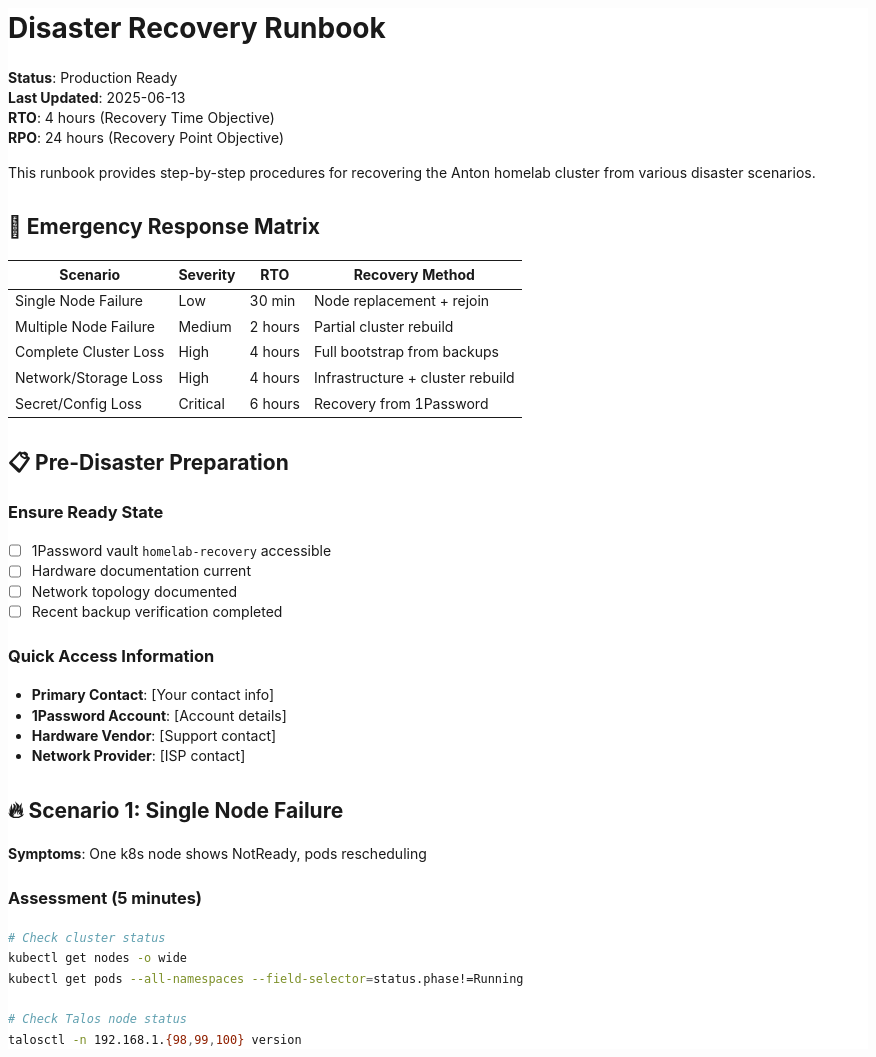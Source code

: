 # Disaster Recovery Runbook

**Status**: Production Ready  
**Last Updated**: 2025-06-13  
**RTO**: 4 hours (Recovery Time Objective)  
**RPO**: 24 hours (Recovery Point Objective)

This runbook provides step-by-step procedures for recovering the Anton homelab cluster from various disaster scenarios.

## 🚨 Emergency Response Matrix

| Scenario | Severity | RTO | Recovery Method |
|----------|----------|-----|-----------------|
| Single Node Failure | Low | 30 min | Node replacement + rejoin |
| Multiple Node Failure | Medium | 2 hours | Partial cluster rebuild |
| Complete Cluster Loss | High | 4 hours | Full bootstrap from backups |
| Network/Storage Loss | High | 4 hours | Infrastructure + cluster rebuild |
| Secret/Config Loss | Critical | 6 hours | Recovery from 1Password |

## 📋 Pre-Disaster Preparation

### Ensure Ready State
- [ ] 1Password vault `homelab-recovery` accessible
- [ ] Hardware documentation current
- [ ] Network topology documented
- [ ] Recent backup verification completed

### Quick Access Information
- **Primary Contact**: [Your contact info]
- **1Password Account**: [Account details]
- **Hardware Vendor**: [Support contact]
- **Network Provider**: [ISP contact]

## 🔥 Scenario 1: Single Node Failure

**Symptoms**: One k8s node shows NotReady, pods rescheduling

### Assessment (5 minutes)
```bash
# Check cluster status
kubectl get nodes -o wide
kubectl get pods --all-namespaces --field-selector=status.phase!=Running

# Check Talos node status
talosctl -n 192.168.1.{98,99,100} version
```
